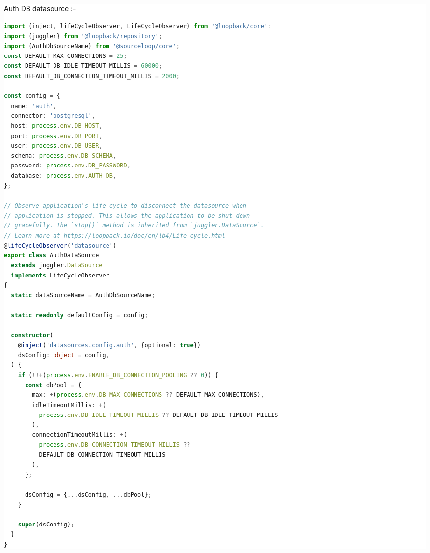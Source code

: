 Auth DB datasource :-

```ts
import {inject, lifeCycleObserver, LifeCycleObserver} from '@loopback/core';
import {juggler} from '@loopback/repository';
import {AuthDbSourceName} from '@sourceloop/core';
const DEFAULT_MAX_CONNECTIONS = 25;
const DEFAULT_DB_IDLE_TIMEOUT_MILLIS = 60000;
const DEFAULT_DB_CONNECTION_TIMEOUT_MILLIS = 2000;

const config = {
  name: 'auth',
  connector: 'postgresql',
  host: process.env.DB_HOST,
  port: process.env.DB_PORT,
  user: process.env.DB_USER,
  schema: process.env.DB_SCHEMA,
  password: process.env.DB_PASSWORD,
  database: process.env.AUTH_DB,
};

// Observe application's life cycle to disconnect the datasource when
// application is stopped. This allows the application to be shut down
// gracefully. The `stop()` method is inherited from `juggler.DataSource`.
// Learn more at https://loopback.io/doc/en/lb4/Life-cycle.html
@lifeCycleObserver('datasource')
export class AuthDataSource
  extends juggler.DataSource
  implements LifeCycleObserver
{
  static dataSourceName = AuthDbSourceName;

  static readonly defaultConfig = config;

  constructor(
    @inject('datasources.config.auth', {optional: true})
    dsConfig: object = config,
  ) {
    if (!!+(process.env.ENABLE_DB_CONNECTION_POOLING ?? 0)) {
      const dbPool = {
        max: +(process.env.DB_MAX_CONNECTIONS ?? DEFAULT_MAX_CONNECTIONS),
        idleTimeoutMillis: +(
          process.env.DB_IDLE_TIMEOUT_MILLIS ?? DEFAULT_DB_IDLE_TIMEOUT_MILLIS
        ),
        connectionTimeoutMillis: +(
          process.env.DB_CONNECTION_TIMEOUT_MILLIS ??
          DEFAULT_DB_CONNECTION_TIMEOUT_MILLIS
        ),
      };

      dsConfig = {...dsConfig, ...dbPool};
    }

    super(dsConfig);
  }
}
```
